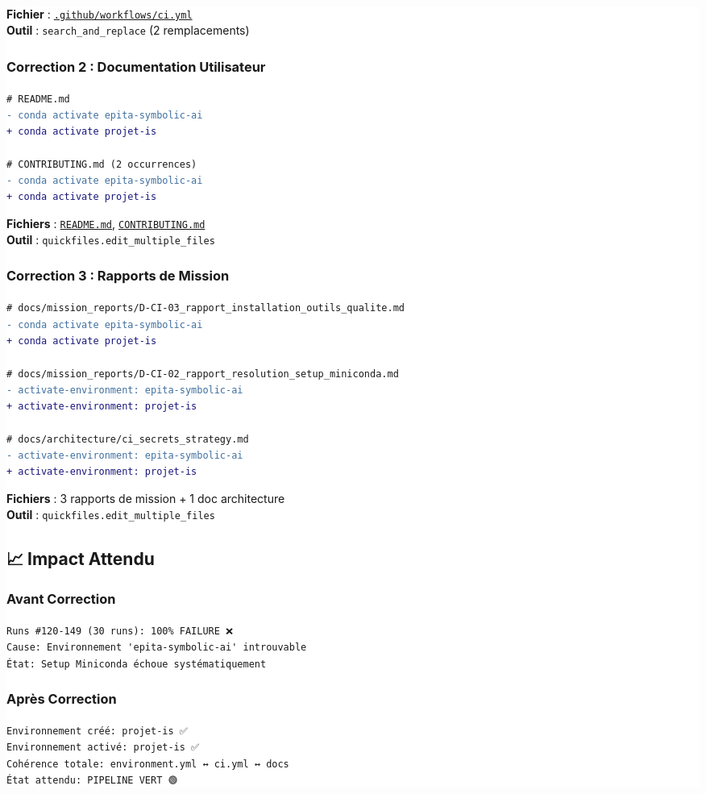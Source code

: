 **Fichier** : [`.github/workflows/ci.yml`](.github/workflows/ci.yml:24,57)  
**Outil** : `search_and_replace` (2 remplacements)

### Correction 2 : Documentation Utilisateur
```diff
# README.md
- conda activate epita-symbolic-ai
+ conda activate projet-is

# CONTRIBUTING.md (2 occurrences)
- conda activate epita-symbolic-ai
+ conda activate projet-is
```

**Fichiers** : [`README.md`](README.md:440), [`CONTRIBUTING.md`](CONTRIBUTING.md:41,145)  
**Outil** : `quickfiles.edit_multiple_files`

### Correction 3 : Rapports de Mission
```diff
# docs/mission_reports/D-CI-03_rapport_installation_outils_qualite.md
- conda activate epita-symbolic-ai
+ conda activate projet-is

# docs/mission_reports/D-CI-02_rapport_resolution_setup_miniconda.md
- activate-environment: epita-symbolic-ai
+ activate-environment: projet-is

# docs/architecture/ci_secrets_strategy.md
- activate-environment: epita-symbolic-ai
+ activate-environment: projet-is
```

**Fichiers** : 3 rapports de mission + 1 doc architecture  
**Outil** : `quickfiles.edit_multiple_files`

## 📈 Impact Attendu

### Avant Correction
```
Runs #120-149 (30 runs): 100% FAILURE ❌
Cause: Environnement 'epita-symbolic-ai' introuvable
État: Setup Miniconda échoue systématiquement
```

### Après Correction
```
Environnement créé: projet-is ✅
Environnement activé: projet-is ✅
Cohérence totale: environment.yml ↔ ci.yml ↔ docs
État attendu: PIPELINE VERT 🟢
```
